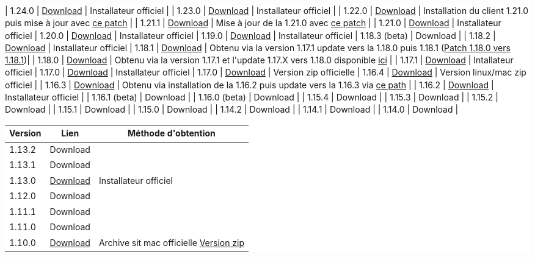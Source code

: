 | 1.24.0 | [Download](https://drive.google.com/file/d/1Q-f_gZ2WefGzSRoJC8aZoFdxzOU6mnF1/view?usp=sharing) | Installateur officiel |
| 1.23.0 | [Download](https://drive.google.com/file/d/1nTRvM4co8qVqjYkB6UjRw-GAp-apFlB6/view?usp=sharing) | Installateur officiel |
| 1.22.0 | [Download](https://drive.google.com/file/d/1jo1oFJMjtqECHsSZZOEacQxVWzudKXnt/view?usp=sharing) | Installation du client 1.21.0 puis mise à jour avec [ce patch](https://drive.google.com/file/d/18Iv-6gHuQNJzzb-uTDNCGyvwsLodG1s4/view?usp=sharing) |
| 1.21.1 | [Download](https://drive.google.com/file/d/1myfWBGgjg48ZpK87liYN_TW6n-p5KQGH/view?usp=sharing) | Mise à jour de la 1.21.0 avec [ce patch](https://drive.google.com/file/d/1mEVbOZw06t1vnupi6B8FsZjcus3qemZv/view?usp=sharing) |
| 1.21.0 | [Download](https://drive.google.com/file/d/1sXKJv6F1BxSwxdXBvG0OceF2r5rcEG1L/view?usp=sharing) | Installateur officiel
| 1.20.0 | [Download](https://drive.google.com/file/d/1Ivc67HNOqoeuLjEBh4ve4Iropfe9JOg_/view?usp=sharing) | Installateur officiel
| 1.19.0 | [Download](https://drive.google.com/file/d/1A1cLMSn827Oyg_Dhlwpva-0bsG6uij1Z/view?usp=sharing) | Installateur officiel
| 1.18.3 (beta) | Download |
| 1.18.2 | [Download](https://drive.google.com/file/d/1q8gU0kbVEfOb9btC_lDN6EyvuYGfuSlx/view?usp=sharing) | Installateur officiel
| 1.18.1 | [Download](https://drive.google.com/file/d/1fgpsTSQpMguVE6Txm1ZckuS8GWQhJTEB/view?usp=sharing) | Obtenu via la version 1.17.1 update vers la 1.18.0 puis 1.18.1 ([Patch 1.18.0 vers 1.18.1](https://drive.google.com/file/d/1xsIAt0hK0YooU8r6FI_OU0h6licdItNb/view?usp=sharing))|
| 1.18.0 | [Download](https://drive.google.com/file/d/1-tCRC12x7IFf4aCRf17P7O0sO6poSOqJ/view?usp=sharing) | Obtenu via la version 1.17.1 et l'update 1.17.X vers 1.18.0 disponible [ici](https://drive.google.com/file/d/1ec24_tNOA2J2DbIFMEFpE0VzvOOIbPO5/view?usp=sharing) |
| 1.17.1 | [Download](https://drive.google.com/file/d/1AcjOBf4vEOE4CuQ69efNeCvZ6X-q22sX/view?usp=sharing) | Intallateur officiel
| 1.17.0 | [Download](https://drive.google.com/file/d/1bjNEW4vguVjsofo-HIoOoDQFO0DP6SZc/view?usp=sharing) | Installateur officiel
| 1.17.0 | [Download](https://drive.google.com/file/d/1hPuvMwEIvbxUJSBN8Td6F4sHrbf5LVCb/view?usp=sharing) | Version zip officielle
| 1.16.4 | [Download](https://drive.google.com/file/d/1v3z1pmdqoBXF1OjbWeRh8y-iNXTSYuPY/view?usp=sharing) | Version linux/mac zip officiel |
| 1.16.3 | [Download](https://drive.google.com/file/d/1arJbSxxSbrzLwFIwjBwGp1zN7CDBubfP/view?usp=sharing) | Obtenu via installation de la 1.16.2 puis update vers la 1.16.3 via [ce path](https://drive.google.com/file/d/1JLCfl4EZwAIfUlzcWkpXU_u3q7SwjuRS/view?usp=sharing) |
| 1.16.2 | [Download](https://drive.google.com/file/d/1kx6CsVbU5HXw2-E1GFY12YhAM2j3CR-6/view?usp=sharing) | Installateur officiel |
| 1.16.1 (beta) | Download |
| 1.16.0 (beta) | Download |
| 1.15.4 | Download |
| 1.15.3 | Download |
| 1.15.2 | Download |
| 1.15.1 | Download |
| 1.15.0 | Download |
| 1.14.2 | Download |
| 1.14.1 | Download |
| 1.14.0 | Download |


| Version | Lien | Méthode d'obtention |
| - | - | - |
| 1.13.2 | Download |
| 1.13.1 | Download |
| 1.13.0 | [Download](https://drive.google.com/file/d/16Qza5jbP9Jxyi0yCp7_4lfooK5b5I_-x/view?usp=sharing) | Installateur officiel |
| 1.12.0 | Download |
| 1.11.1 | Download |
| 1.11.0 | Download |
| 1.10.0 | [Download](https://drive.google.com/file/d/1-SUR22vNXLfgBSnONr72RFLYV8oaBNmr/view?usp=sharing) | Archive sit mac officielle [Version zip](https://drive.google.com/file/d/1nW8JSPARF3EnSxJlWfLE0l41siVWOf7Z/view?usp=sharing) |